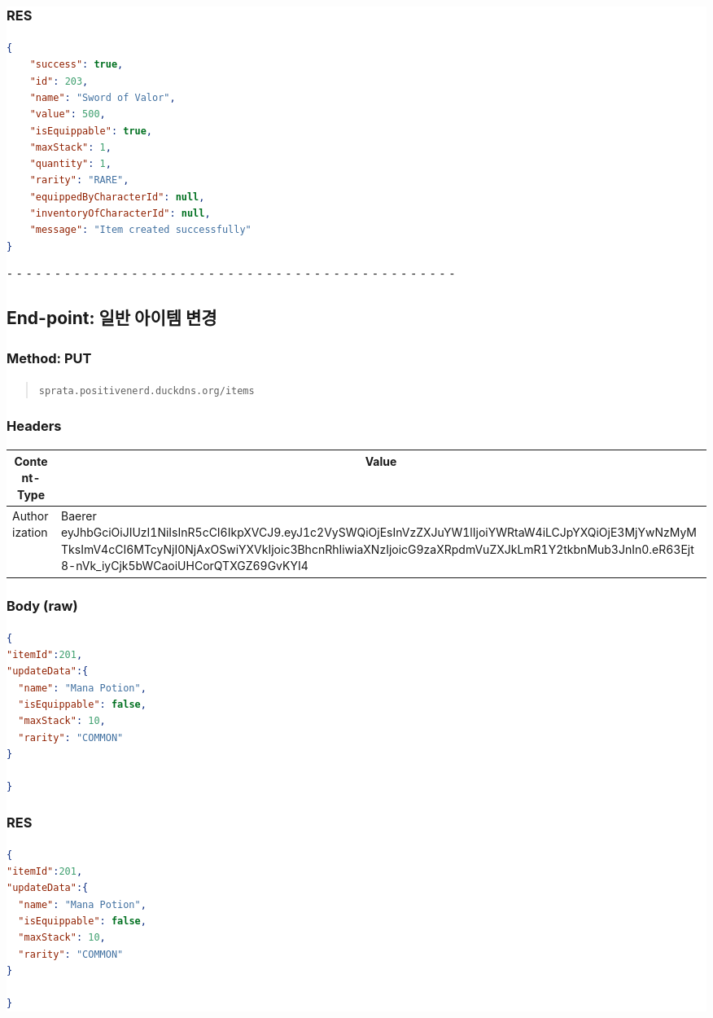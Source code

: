 ### RES
```json
{
    "success": true,
    "id": 203,
    "name": "Sword of Valor",
    "value": 500,
    "isEquippable": true,
    "maxStack": 1,
    "quantity": 1,
    "rarity": "RARE",
    "equippedByCharacterId": null,
    "inventoryOfCharacterId": null,
    "message": "Item created successfully"
}
```

⁃ ⁃ ⁃ ⁃ ⁃ ⁃ ⁃ ⁃ ⁃ ⁃ ⁃ ⁃ ⁃ ⁃ ⁃ ⁃ ⁃ ⁃ ⁃ ⁃ ⁃ ⁃ ⁃ ⁃ ⁃ ⁃ ⁃ ⁃ ⁃ ⁃ ⁃ ⁃ ⁃ ⁃ ⁃ ⁃ ⁃ ⁃ ⁃ ⁃ ⁃ ⁃ ⁃ ⁃ ⁃ ⁃ ⁃

## End-point: 일반 아이템 변경
### Method: PUT
>```
>sprata.positivenerd.duckdns.org/items
>```
### Headers

|Content-Type|Value|
|---|---|
|Authorization|Baerer eyJhbGciOiJIUzI1NiIsInR5cCI6IkpXVCJ9.eyJ1c2VySWQiOjEsInVzZXJuYW1lIjoiYWRtaW4iLCJpYXQiOjE3MjYwNzMyMTksImV4cCI6MTcyNjI0NjAxOSwiYXVkIjoic3BhcnRhIiwiaXNzIjoicG9zaXRpdmVuZXJkLmR1Y2tkbnMub3JnIn0.eR63Ejt8-nVk_iyCjk5bWCaoiUHCorQTXGZ69GvKYI4|


### Body (**raw**)

```json
{
"itemId":201,
"updateData":{
  "name": "Mana Potion",
  "isEquippable": false,
  "maxStack": 10,
  "rarity": "COMMON"
}

}
```

### RES
```json
{
"itemId":201,
"updateData":{
  "name": "Mana Potion",
  "isEquippable": false,
  "maxStack": 10,
  "rarity": "COMMON"
}

}
```
